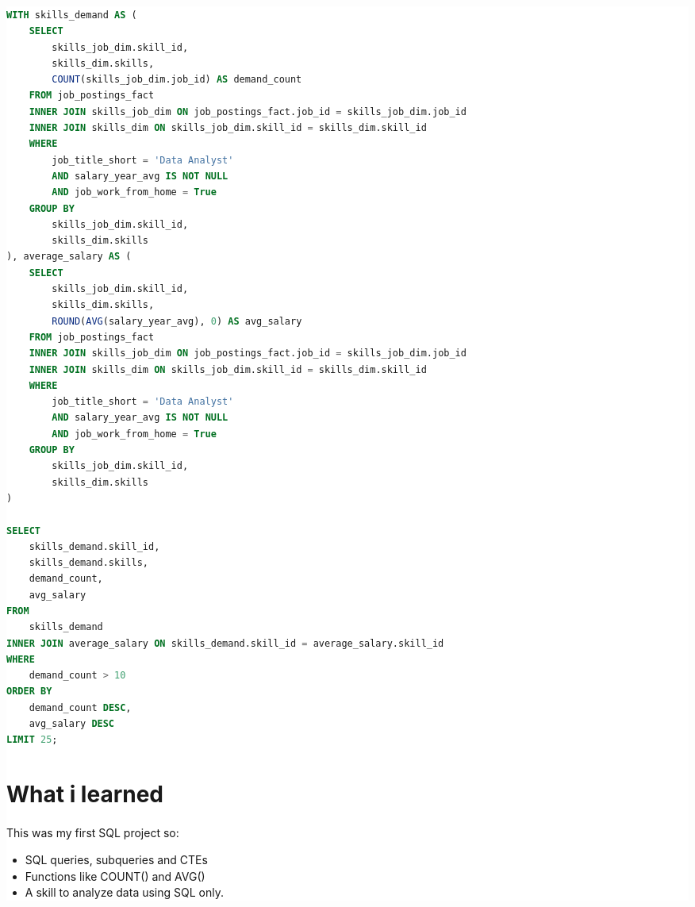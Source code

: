 ```sql
WITH skills_demand AS (
    SELECT
        skills_job_dim.skill_id,
        skills_dim.skills,
        COUNT(skills_job_dim.job_id) AS demand_count
    FROM job_postings_fact
    INNER JOIN skills_job_dim ON job_postings_fact.job_id = skills_job_dim.job_id
    INNER JOIN skills_dim ON skills_job_dim.skill_id = skills_dim.skill_id
    WHERE
        job_title_short = 'Data Analyst'
        AND salary_year_avg IS NOT NULL
        AND job_work_from_home = True
    GROUP BY
        skills_job_dim.skill_id,
        skills_dim.skills
), average_salary AS (
    SELECT
        skills_job_dim.skill_id,
        skills_dim.skills,
        ROUND(AVG(salary_year_avg), 0) AS avg_salary
    FROM job_postings_fact
    INNER JOIN skills_job_dim ON job_postings_fact.job_id = skills_job_dim.job_id
    INNER JOIN skills_dim ON skills_job_dim.skill_id = skills_dim.skill_id
    WHERE
        job_title_short = 'Data Analyst'
        AND salary_year_avg IS NOT NULL
        AND job_work_from_home = True
    GROUP BY
        skills_job_dim.skill_id,
        skills_dim.skills
)

SELECT
    skills_demand.skill_id,
    skills_demand.skills,
    demand_count,
    avg_salary
FROM
    skills_demand
INNER JOIN average_salary ON skills_demand.skill_id = average_salary.skill_id
WHERE
    demand_count > 10
ORDER BY
    demand_count DESC,
    avg_salary DESC
LIMIT 25;
```

# What i learned
This was my first SQL project so:
* SQL queries, subqueries and CTEs
* Functions like COUNT() and AVG()
* A skill to analyze data using SQL only.
